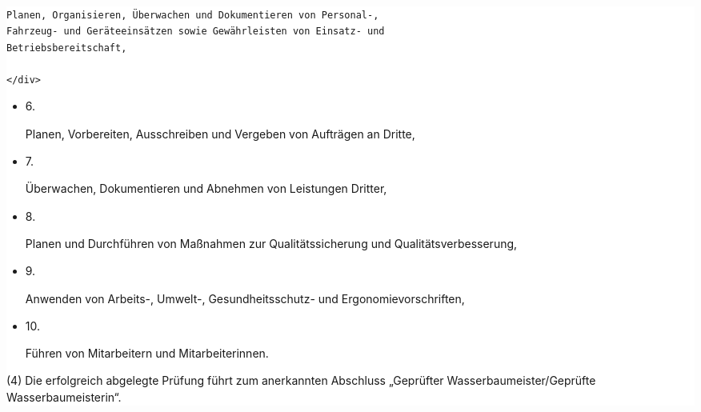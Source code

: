     Planen, Organisieren, Überwachen und Dokumentieren von Personal-,
    Fahrzeug- und Geräteeinsätzen sowie Gewährleisten von Einsatz- und
    Betriebsbereitschaft,
    
    </div>

  - 6\.
    
    <div>
    
    Planen, Vorbereiten, Ausschreiben und Vergeben von Aufträgen an
    Dritte,
    
    </div>

  - 7\.
    
    <div>
    
    Überwachen, Dokumentieren und Abnehmen von Leistungen Dritter,
    
    </div>

  - 8\.
    
    <div>
    
    Planen und Durchführen von Maßnahmen zur Qualitätssicherung und
    Qualitätsverbesserung,
    
    </div>

  - 9\.
    
    <div>
    
    Anwenden von Arbeits-, Umwelt-, Gesundheitsschutz- und
    Ergonomievorschriften,
    
    </div>

  - 10\.
    
    <div>
    
    Führen von Mitarbeitern und Mitarbeiterinnen.
    
    </div>

</div>

<div class="jurAbsatz">

(4) Die erfolgreich abgelegte Prüfung führt zum anerkannten Abschluss
„Geprüfter Wasserbaumeister/Geprüfte Wasserbaumeisterin“.

</div>

</div>

</div>

</div>
